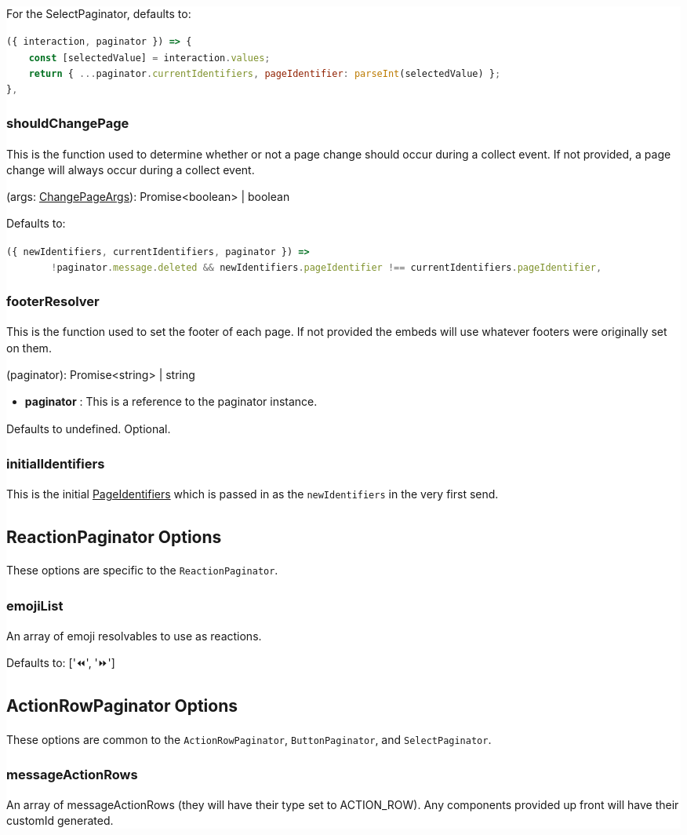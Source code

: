 For the SelectPaginator, defaults to:

```js
({ interaction, paginator }) => {
	const [selectedValue] = interaction.values;
	return { ...paginator.currentIdentifiers, pageIdentifier: parseInt(selectedValue) };
},
```

### shouldChangePage

This is the function used to determine whether or not a page change should occur during a collect event. If not provided, a page change will always occur during a collect event.

(args: [ChangePageArgs](#changepageargs)): Promise&lt;boolean&gt; | boolean

Defaults to:

```js
({ newIdentifiers, currentIdentifiers, paginator }) =>
		!paginator.message.deleted && newIdentifiers.pageIdentifier !== currentIdentifiers.pageIdentifier,
```

### footerResolver

This is the function used to set the footer of each page. If not provided the embeds will use whatever footers were originally set on them.

(paginator): Promise&lt;string&gt; | string
- **paginator** : This is a reference to the paginator instance.

Defaults to undefined. Optional.

### initialIdentifiers

This is the initial [PageIdentifiers](#pageidentifiers) which is passed in as the `newIdentifiers` in the very first send.

## ReactionPaginator Options

These options are specific to the `ReactionPaginator`.

### emojiList

An array of emoji resolvables to use as reactions.

Defaults to: ['⏪', '⏩']

## ActionRowPaginator Options

These options are common to the `ActionRowPaginator`, `ButtonPaginator`, and `SelectPaginator`.

### messageActionRows

An array of messageActionRows (they will have their type set to ACTION_ROW).
Any components provided up front will have their customId generated.
